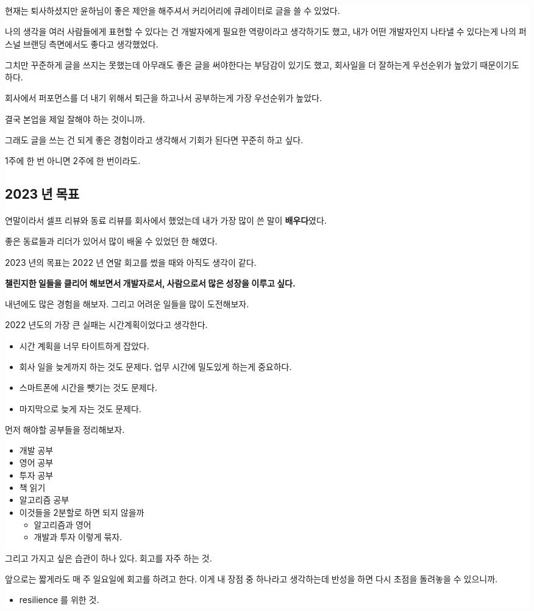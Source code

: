 현재는 퇴사하셨지만 윤하님이 좋은 제안을 해주셔서 커리어리에 큐레이터로 글을 쓸 수 있었다. 

나의 생각을 여러 사람들에게 표현할 수 있다는 건 개발자에게 필요한 역량이라고 생각하기도 했고, 내가 어떤 개발자인지 나타낼 수 있다는게 나의 퍼스널 브랜딩 측면에서도 좋다고 생각했었다. 

그치만 꾸준하게 글을 쓰지는 못했는데 아무래도 좋은 글을 써야한다는 부담감이 있기도 했고, 회사일을 더 잘하는게 우선순위가 높았기 때문이기도 하다.

회사에서 퍼포먼스를 더 내기 위해서 퇴근을 하고나서 공부하는게 가장 우선순위가 높았다. 

결국 본업을 제일 잘해야 하는 것이니까. 

그래도 글을 쓰는 건 되게 좋은 경험이라고 생각해서 기회가 된다면 꾸준히 하고 싶다. 

1주에 한 번 아니면 2주에 한 번이라도. 

## 2023 년 목표 

연말이라서 셀프 리뷰와 동료 리뷰를 회사에서 했었는데 내가 가장 많이 쓴 말이 **배우다**였다.

좋은 동료들과 리더가 있어서 많이 배울 수 있었던 한 해였다.

2023 년의 목표는 2022 년 연말 회고를 썼을 때와 아직도 생각이 같다. 

**챌린지한 일들을 클리어 해보면서 개발자로서, 사람으로서 많은 성장을 이루고 싶다.**

내년에도 많은 경험을 해보자. 그리고 어려운 일들을 많이 도전해보자.

2022 년도의 가장 큰 실패는 시간계획이었다고 생각한다.

- 시간 계획을 너무 타이트하게 잡았다. 

- 회사 일을 늦게까지 하는 것도 문제다. 업무 시간에 밀도있게 하는게 중요하다.

- 스마트폰에 시간을 뺏기는 것도 문제다.

- 마지막으로 늦게 자는 것도 문제다.

먼저 해야할 공부들을 정리해보자. 

- 개발 공부
- 영어 공부
- 투자 공부
- 책 읽기  
- 알고리즘 공부
- 이것들을 2분할로 하면 되지 않을까 
  - 알고리즘과 영어 
  - 개발과 투자 이렇게 묶자. 

그리고 가지고 싶은 습관이 하나 있다. 회고를 자주 하는 것. 

앞으로는 짧게라도 매 주 일요일에 회고를 하려고 한다. 이게 내 장점 중 하나라고 생각하는데 반성을 하면 다시 초점을 돌려놓을 수 있으니까. 

- resilience 를 위한 것.  

